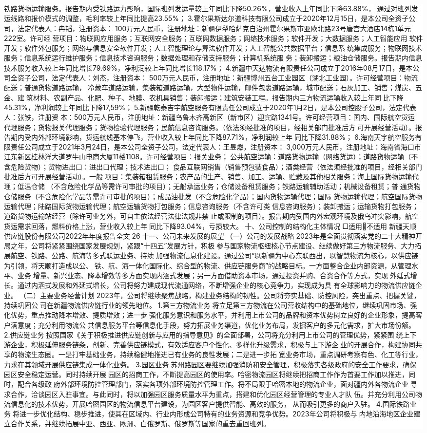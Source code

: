 铁路货物运输服务。报告期内受铁路运力影响，国际班列发运量较上年同比下降50.26%，营业收入上年同比下降63.88%，
通过对班列发运线路和报价模式的调整，毛利率较上年同比提高23.55%；
3.霍尔果斯达尔道科技有限公司成立于2020年12月15日，是本公司全资子公司，法定代表人：冉韬，注册资本：
100万元人民币，注册地址：新疆伊犁哈萨克自治州霍尔果斯市亚欧北路23号唐宫大酒店14栋1单元222室。许可经
营项目：物联网应用服务；互联网安全服务；互联网数据服务；网络技术服务；软件开发；大数据服务；人工智能应用
软件开发；软件外包服务；网络与信息安全软件开发；人工智能理论与算法软件开发；人工智能公共数据平台；信息系
统集成服务；物联网技术服务；信息系统运行维护服务；信息技术咨询服务；数据处理和存储支持服务；计算机系统服
务；装卸搬运；粮油仓储服务。报告期内信息技术服务收入较上年同比增长79.69%，净利润较上年同比增长118.17%；
4.新疆中天达物流有限责任公司成立于2016年08月17日，是本公司全资子公司，法定代表人：刘杰，注册资本：
500万元人民币，注册地址：新疆博州五台工业园区（湖北工业园）。许可经营项目：物流配送；普通货物道路运输，
冷藏车道路运输，集装箱道路运输，大型物件运输，邮件包裹道路运输，城市配送；石灰加工、销售；煤炭、五金、建
筑材料、农副产品、化肥、种子、地膜、农机具销售；装卸搬运；建筑安装工程。报告期内三方物流运输收入较上年同
比下降45.31%，净利润较上年同比下降17,59%；
5.新疆乾泰吉宇航空服务有限责任公司成立于2020年1月2日，是本公司控股子公司，法定代表人：张铁，注册资
本：500万元人民币，注册地址：新疆乌鲁木齐高新区（新市区）迎宾路1341号。许可经营项目：国内、国际航空货运
代理服务；货物报关代理服务；货物检验代理服务；民航信息咨询服务。（依法须经批准的项目，经相关部门批准后方
可开展经营活动）。报告期内受内外部环境影响，货运航线基本停飞，营业收入较上年同比下降87.71%，净利润较上年
同比下降31.88%；
6.海南天宇航空服务有限责任公司成立于2021年3月24日，是本公司全资子公司，法定代表人：王昱燃，注册资本：
3,000万元人民币，注册地址：海南省海口市江东新区桂林洋大道罗牛山电商大厦11楼1108。许可经营项目：报关业务；
公共航空运输：道路货物运输（网络货运）；道路货物运输（不含危险货物）；货物进出口：进出口代理；技术进出口；
食品互联网销售（销售预包装食品）；酒类经营（依法须经批准的项目，经相关部门批准后方可开展经营活动）。一般
项目：集装箱租赁服务；农产品的生产、销售、加工、运输、贮藏及其他相关服务；海上国际货物运输代理；低温仓储
（不含危险化学品等需许可审批的项目）；无船承运业务；仓储设备租赁服务；铁路运输辅助活动；机械设备租赁；普
通货物仓储服务（不含危险化学品等需许可审批的项目）；成品油批发（不含危险化学品）；国内货物运输代理；国际
货物运输代理；航空国际货物运输代理；陆路国际货物运输代理；航空运输货物打包服务；信息咨询服务（不含许可类
信息咨询服务）；装卸搬运；运输货物打包服务；道路货物运输站经营（除许可业务外，可自主依法经营法律法规非禁
止或限制的项目）。报告期内受国内外宏观环境及俄乌冲突影响，航空货运需求回落，燃料价格上涨，营业收入较上年
同比下降93.04%，亏损较大。
十、公司控制的结构化主体情况
□适用不适用
新疆天顺供应链股份有限公司2022年年度报告全文
26
十一、公司未来发展的展望
（一）公司的发展战略
2023年是全面贯彻落实党的二十大精神开局之年，公司将紧紧围绕国家发展规划，紧跟“十四五”发展方针，积极
参与国家物流枢纽核心节点建设、继续做好第三方物流服务、大力拓展航空、铁路、公路、航海等多式联运业务、持续
加强物流信息化建设。通过公司“以新疆为中心东联西出，以智慧物流为核心，以供应链为引领，将天顺打造成以公、
铁、航、海一体化国际化、综合型的物流、供应链服务商”的战略目标。一方面整合企业内部资源，从管理水平、业务
增量、新兴业态、降本增效等多方面实现内涵式发展；另一方面借助资本市场，通过投资并购、合资合作等方式，实现
外延式增长。通过内涵式发展和外延式增长，公司将努力建成现代流通网络，不断增强企业的核心竞争力，实现成为具
有全球影响力的物流供应链企业。
（二）主要业务经营计划
2023年，公司将继续聚焦战略，构建业务结构的韧性。公司将夯实基础、防控风险，突出重点、把握关键，持续巩固公
司在新疆物流供应链行业的领先地位。
1.第三方物流业务
将立足第三方物流在公司营收结构中的基础地位，继续巩固市场、强化优势，重点推动降本增效、提质增效；进一步
强化服务意识和服务水平，并利用上市公司的品牌和资本优势树立良好的企业形象，提高客户满意度；充分利用物流公
共信息服务平台等信息化手段，努力拓展业务渠道，优化业务布局，发掘客户的多元化需求，扩大市场份额。
2.供应链业务
按照国家《关于积极推进供应链创新与应用的指导意见》的全面部署，公司将充分利用上市公司的管理优势，紧紧围
绕上下游企业，积极延伸服务链条，创新、完善供应链模式，有效适应客户个性化、多样化升级需求，积极与上下游企
业的开展合作，构建协同共享的物流生态圈。一是打牢基础业务，持续稳健地推进已有业务的良性发展；二是进一步拓
宽业务市场，重点调研考察有色、化工等行业，力求在其领域开展供应链集成一体化业务。
3.园区业务
苏州路园区要继续加强消防和安全管理，积极落实各级政府的安全工作要求，确保园区安全稳定运营。同时持续开展
园区的招商工作，不断提高园区的使用率。哈密物流园区将继续把招商工作作为首要工作加以推进，同时，配合各级政
府外部环境防控管理部门，落实各项外部环境防控管理工作。将不局限于哈密本地的物流企业，面对疆内外各物流企业
寻求合作，洽谈园区入驻事宜。与此同时，将以加强园区服务质量水平为重点，搭建和优化园区经营管理的专业人才队
伍。并充分利用公司物流信息化的技术优势，开展哈密园区的物流信息平台建设，为园区客户提供智能、高效的服务，
从而吸引更多的商户入驻。
4.国际铁路业务
将进一步优化结构、稳步推进，使其在区域内、行业内形成公司特有的业务资源和竞争优势。2023年公司将积极与
内地沿海地区企业建立合作关系，并继续拓展中亚、西亚、欧洲、白俄罗斯、俄罗斯等国家的重去重回班列。